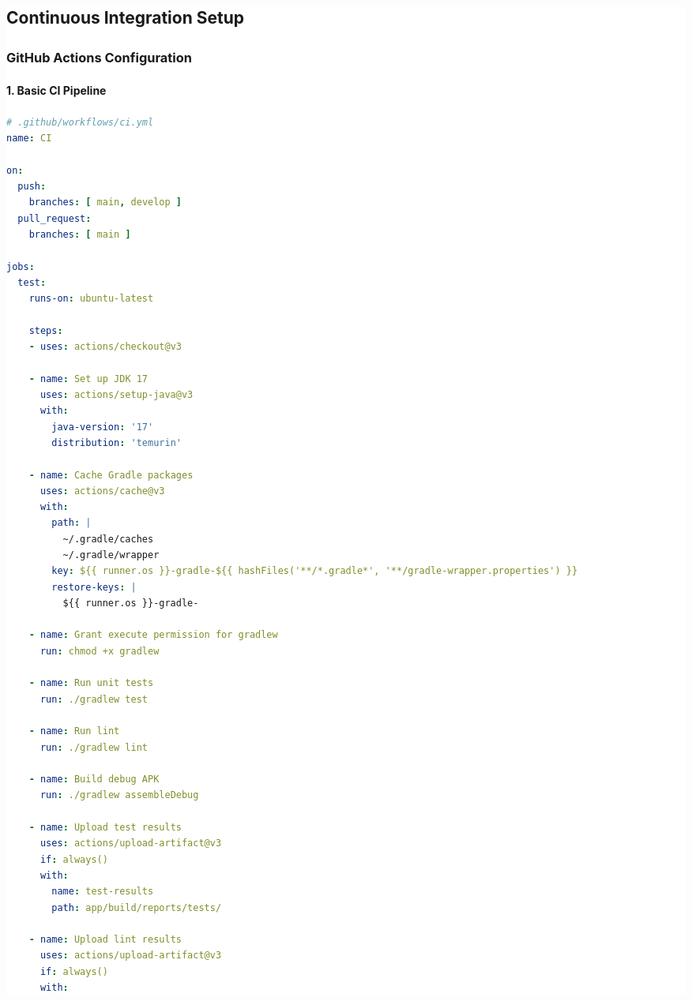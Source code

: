 ## Continuous Integration Setup

### GitHub Actions Configuration

#### 1. Basic CI Pipeline
```yaml
# .github/workflows/ci.yml
name: CI

on:
  push:
    branches: [ main, develop ]
  pull_request:
    branches: [ main ]

jobs:
  test:
    runs-on: ubuntu-latest
    
    steps:
    - uses: actions/checkout@v3
    
    - name: Set up JDK 17
      uses: actions/setup-java@v3
      with:
        java-version: '17'
        distribution: 'temurin'
        
    - name: Cache Gradle packages
      uses: actions/cache@v3
      with:
        path: |
          ~/.gradle/caches
          ~/.gradle/wrapper
        key: ${{ runner.os }}-gradle-${{ hashFiles('**/*.gradle*', '**/gradle-wrapper.properties') }}
        restore-keys: |
          ${{ runner.os }}-gradle-
          
    - name: Grant execute permission for gradlew
      run: chmod +x gradlew
      
    - name: Run unit tests
      run: ./gradlew test
      
    - name: Run lint
      run: ./gradlew lint
      
    - name: Build debug APK
      run: ./gradlew assembleDebug
      
    - name: Upload test results
      uses: actions/upload-artifact@v3
      if: always()
      with:
        name: test-results
        path: app/build/reports/tests/
        
    - name: Upload lint results
      uses: actions/upload-artifact@v3
      if: always()
      with:
```